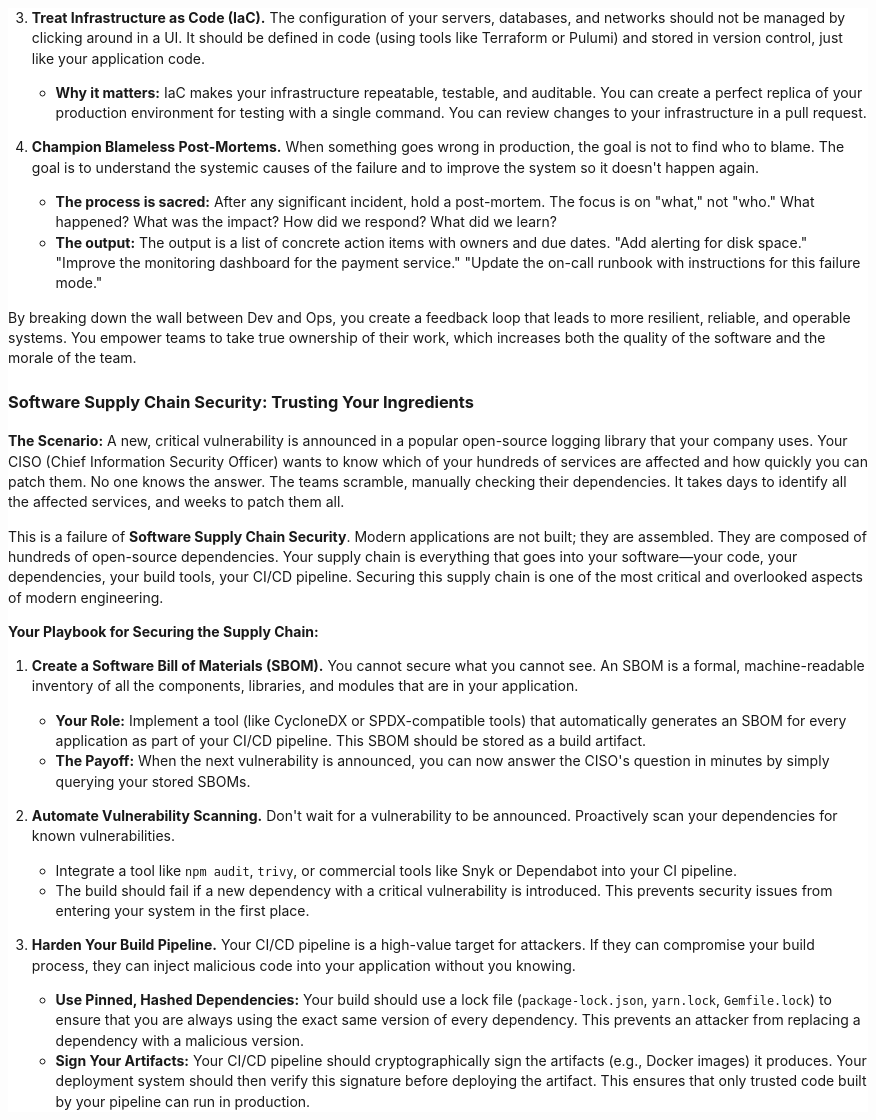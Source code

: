 3. **Treat Infrastructure as Code (IaC).** The configuration of your servers, databases, and networks should not be managed by clicking around in a UI. It should be defined in code (using tools like Terraform or Pulumi) and stored in version control, just like your application code.  
   * **Why it matters:** IaC makes your infrastructure repeatable, testable, and auditable. You can create a perfect replica of your production environment for testing with a single command. You can review changes to your infrastructure in a pull request.  

4. **Champion Blameless Post-Mortems.** When something goes wrong in production, the goal is not to find who to blame. The goal is to understand the systemic causes of the failure and to improve the system so it doesn't happen again.  
   * **The process is sacred:** After any significant incident, hold a post-mortem. The focus is on "what," not "who." What happened? What was the impact? How did we respond? What did we learn?  
   * **The output:** The output is a list of concrete action items with owners and due dates. "Add alerting for disk space." "Improve the monitoring dashboard for the payment service." "Update the on-call runbook with instructions for this failure mode."

By breaking down the wall between Dev and Ops, you create a feedback loop that leads to more resilient, reliable, and operable systems. You empower teams to take true ownership of their work, which increases both the quality of the software and the morale of the team.

### Software Supply Chain Security: Trusting Your Ingredients

**The Scenario:** A new, critical vulnerability is announced in a popular open-source logging library that your company uses. Your CISO (Chief Information Security Officer) wants to know which of your hundreds of services are affected and how quickly you can patch them. No one knows the answer. The teams scramble, manually checking their dependencies. It takes days to identify all the affected services, and weeks to patch them all.

This is a failure of **Software Supply Chain Security**. Modern applications are not built; they are assembled. They are composed of hundreds of open-source dependencies. Your supply chain is everything that goes into your software—your code, your dependencies, your build tools, your CI/CD pipeline. Securing this supply chain is one of the most critical and overlooked aspects of modern engineering.

**Your Playbook for Securing the Supply Chain:**

1. **Create a Software Bill of Materials (SBOM).** You cannot secure what you cannot see. An SBOM is a formal, machine-readable inventory of all the components, libraries, and modules that are in your application.  
   * **Your Role:** Implement a tool (like CycloneDX or SPDX-compatible tools) that automatically generates an SBOM for every application as part of your CI/CD pipeline. This SBOM should be stored as a build artifact.  
   * **The Payoff:** When the next vulnerability is announced, you can now answer the CISO's question in minutes by simply querying your stored SBOMs.  

2. **Automate Vulnerability Scanning.** Don't wait for a vulnerability to be announced. Proactively scan your dependencies for known vulnerabilities.  
   * Integrate a tool like `npm audit`, `trivy`, or commercial tools like Snyk or Dependabot into your CI pipeline.  
   * The build should fail if a new dependency with a critical vulnerability is introduced. This prevents security issues from entering your system in the first place.  

3. **Harden Your Build Pipeline.** Your CI/CD pipeline is a high-value target for attackers. If they can compromise your build process, they can inject malicious code into your application without you knowing.  
   * **Use Pinned, Hashed Dependencies:** Your build should use a lock file (`package-lock.json`, `yarn.lock`, `Gemfile.lock`) to ensure that you are always using the exact same version of every dependency. This prevents an attacker from replacing a dependency with a malicious version.  
   * **Sign Your Artifacts:** Your CI/CD pipeline should cryptographically sign the artifacts (e.g., Docker images) it produces. Your deployment system should then verify this signature before deploying the artifact. This ensures that only trusted code built by your pipeline can run in production.  
